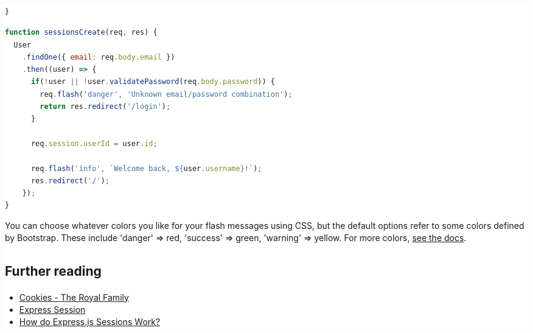 ```js
}
```

```js
function sessionsCreate(req, res) {
  User
    .findOne({ email: req.body.email })
    .then((user) => {
      if(!user || !user.validatePassword(req.body.password)) {
        req.flash('danger', 'Unknown email/password combination');
        return res.redirect('/login');
      }

      req.session.userId = user.id;

      req.flash('info', `Welcome back, ${user.username}!`);
      res.redirect('/');
    });
}
```

You can choose whatever colors you like for your flash messages using CSS, but the default options refer to some colors defined by Bootstrap. These include 'danger' =&gt; red, 'success' =&gt; green, 'warning' =&gt; yellow. For more colors, [see the docs](https://getbootstrap.com/docs/4.0/utilities/colors/). 

## Further reading

* [Cookies - The Royal Family](https://www.royal.uk/cookies)
* [Express Session](https://github.com/expressjs/session)
* [How do Express.js Sessions Work?](https://nodewebapps.com/2017/06/18/how-do-nodejs-sessions-work/)



